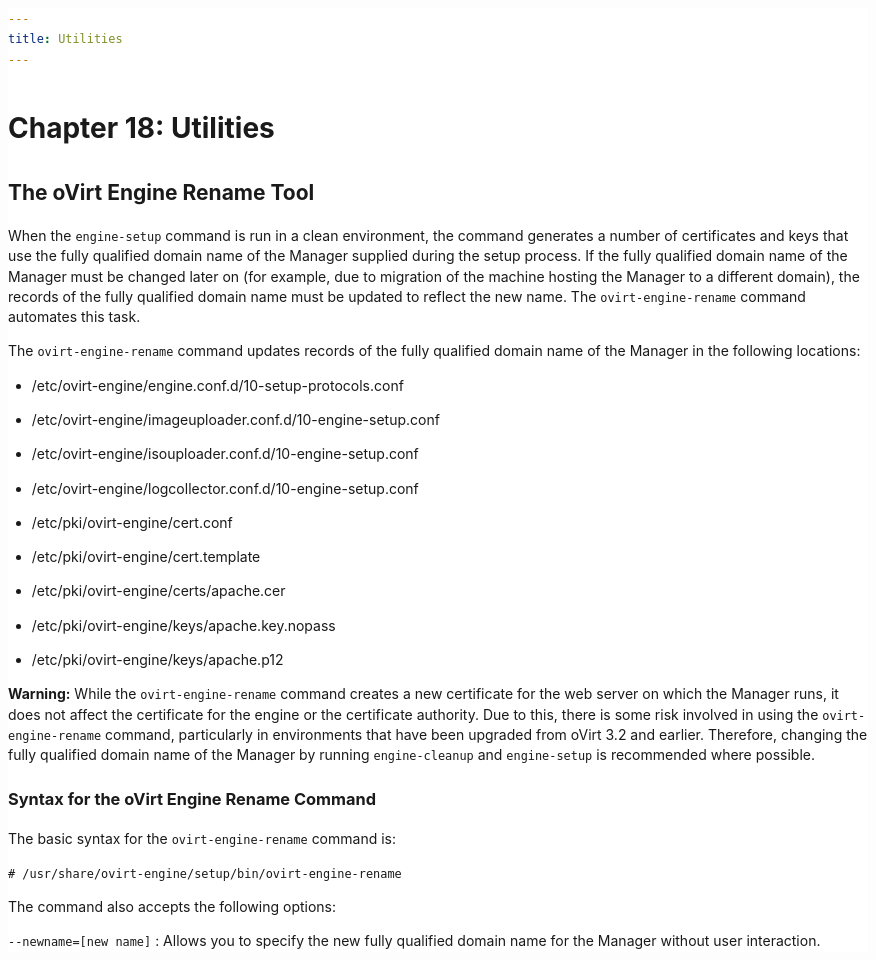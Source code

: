 ```yaml
---
title: Utilities
---
```


# Chapter 18: Utilities

## The oVirt Engine Rename Tool

When the `engine-setup` command is run in a clean environment, the command generates a number of certificates and keys that use the fully qualified domain name of the Manager supplied during the setup process. If the fully qualified domain name of the Manager must be changed later on (for example, due to migration of the machine hosting the Manager to a different domain), the records of the fully qualified domain name must be updated to reflect the new name. The `ovirt-engine-rename` command automates this task.

The `ovirt-engine-rename` command updates records of the fully qualified domain name of the Manager in the following locations:

* /etc/ovirt-engine/engine.conf.d/10-setup-protocols.conf

* /etc/ovirt-engine/imageuploader.conf.d/10-engine-setup.conf

* /etc/ovirt-engine/isouploader.conf.d/10-engine-setup.conf

* /etc/ovirt-engine/logcollector.conf.d/10-engine-setup.conf

* /etc/pki/ovirt-engine/cert.conf

* /etc/pki/ovirt-engine/cert.template

* /etc/pki/ovirt-engine/certs/apache.cer

* /etc/pki/ovirt-engine/keys/apache.key.nopass

* /etc/pki/ovirt-engine/keys/apache.p12

**Warning:** While the `ovirt-engine-rename` command creates a new certificate for the web server on which the Manager runs, it does not affect the certificate for the engine or the certificate authority. Due to this, there is some risk involved in using the `ovirt-engine-rename` command, particularly in environments that have been upgraded from oVirt 3.2 and earlier. Therefore, changing the fully qualified domain name of the Manager by running `engine-cleanup` and `engine-setup` is recommended where possible.

### Syntax for the oVirt Engine Rename Command

The basic syntax for the `ovirt-engine-rename` command is:

    # /usr/share/ovirt-engine/setup/bin/ovirt-engine-rename

The command also accepts the following options:

`--newname=[new name]`
: Allows you to specify the new fully qualified domain name for the Manager without user interaction.

